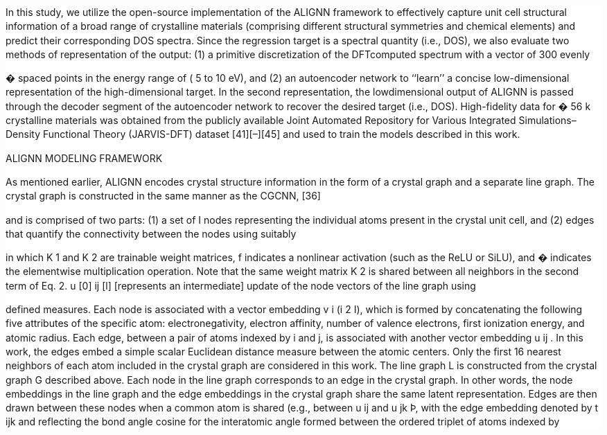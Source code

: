 In this study, we utilize the open-source implementation of the ALIGNN framework to effectively
capture unit cell structural information of a broad
range of crystalline materials (comprising different
structural symmetries and chemical elements) and
predict their corresponding DOS spectra. Since the
regression target is a spectral quantity (i.e., DOS),
we also evaluate two methods of representation of
the output: (1) a primitive discretization of the DFTcomputed spectrum with a vector of 300 evenly

�
spaced points in the energy range of ( 5 to 10 eV),
and (2) an autoencoder network to ‘‘learn’’ a concise
low-dimensional representation of the high-dimensional target. In the second representation, the lowdimensional output of ALIGNN is passed through
the decoder segment of the autoencoder network to
recover the desired target (i.e., DOS). High-fidelity
data for � 56 k crystalline materials was obtained
from the publicly available Joint Automated Repository for Various Integrated Simulations–Density
Functional Theory (JARVIS-DFT) dataset [41][–][45] and
used to train the models described in this work.


ALIGNN MODELING FRAMEWORK


As mentioned earlier, ALIGNN encodes crystal
structure information in the form of a crystal graph
and a separate line graph. The crystal graph is
constructed in the same manner as the CGCNN, [36]

and is comprised of two parts: (1) a set of I nodes
representing the individual atoms present in the
crystal unit cell, and (2) edges that quantify the
connectivity between the nodes using suitably



in which K 1 and K 2 are trainable weight matrices, f
indicates a nonlinear activation (such as the ReLU
or SiLU), and � indicates the elementwise multiplication operation. Note that the same weight
matrix K 2 is shared between all neighbors in the
second term of Eq. 2. u [0] ij [l] [represents an intermediate]
update of the node vectors of the line graph using



defined measures. Each node is associated with a
vector embedding v i (i 2 I), which is formed by
concatenating the following five attributes of the
specific atom: electronegativity, electron affinity,
number of valence electrons, first ionization energy,
and atomic radius. Each edge, between a pair of
atoms indexed by i and j, is associated with another
vector embedding u ij . In this work, the edges embed
a simple scalar Euclidean distance measure
between the atomic centers. Only the first 16
nearest neighbors of each atom included in the
crystal graph are considered in this work.
The line graph L is constructed from the crystal
graph G described above. Each node in the line
graph corresponds to an edge in the crystal graph.
In other words, the node embeddings in the line
graph and the edge embeddings in the crystal graph
share the same latent representation. Edges are
then drawn between these nodes when a common
atom is shared (e.g., between u ij and u jk Þ, with the
edge embedding denoted by t ijk and reflecting the
bond angle cosine for the interatomic angle formed
between the ordered triplet of atoms indexed by